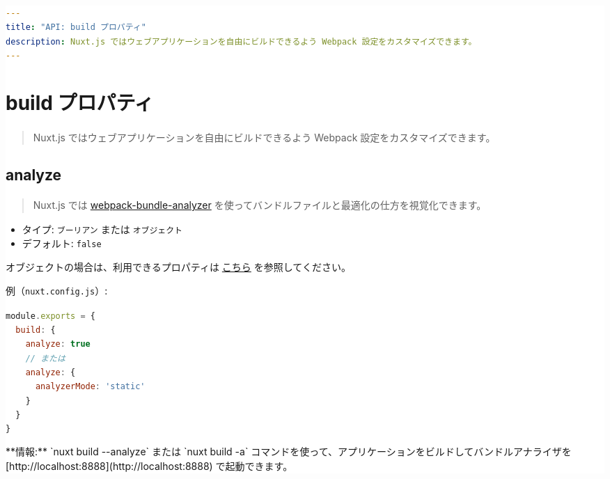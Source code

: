 ```yaml
---
title: "API: build プロパティ"
description: Nuxt.js ではウェブアプリケーションを自由にビルドできるよう Webpack 設定をカスタマイズできます。
---
```







# build プロパティ



> Nuxt.js ではウェブアプリケーションを自由にビルドできるよう Webpack 設定をカスタマイズできます。

## analyze



> Nuxt.js では [webpack-bundle-analyzer](https://github.com/th0r/webpack-bundle-analyzer) を使ってバンドルファイルと最適化の仕方を視覚化できます。




- タイプ: `ブーリアン` または `オブジェクト`
- デフォルト: `false`



オブジェクトの場合は、利用できるプロパティは [こちら](https://github.com/th0r/webpack-bundle-analyzer#as-plugin) を参照してください。



例（`nuxt.config.js`）:













```js
module.exports = {
  build: {
    analyze: true
    // または
    analyze: {
      analyzerMode: 'static'
    }
  }
}
```



<p class="Alert Alert--teal">**情報:** `nuxt build --analyze` または `nuxt build -a` コマンドを使って、アプリケーションをビルドしてバンドルアナライザを [http://localhost:8888](http://localhost:8888) で起動できます。</p>
